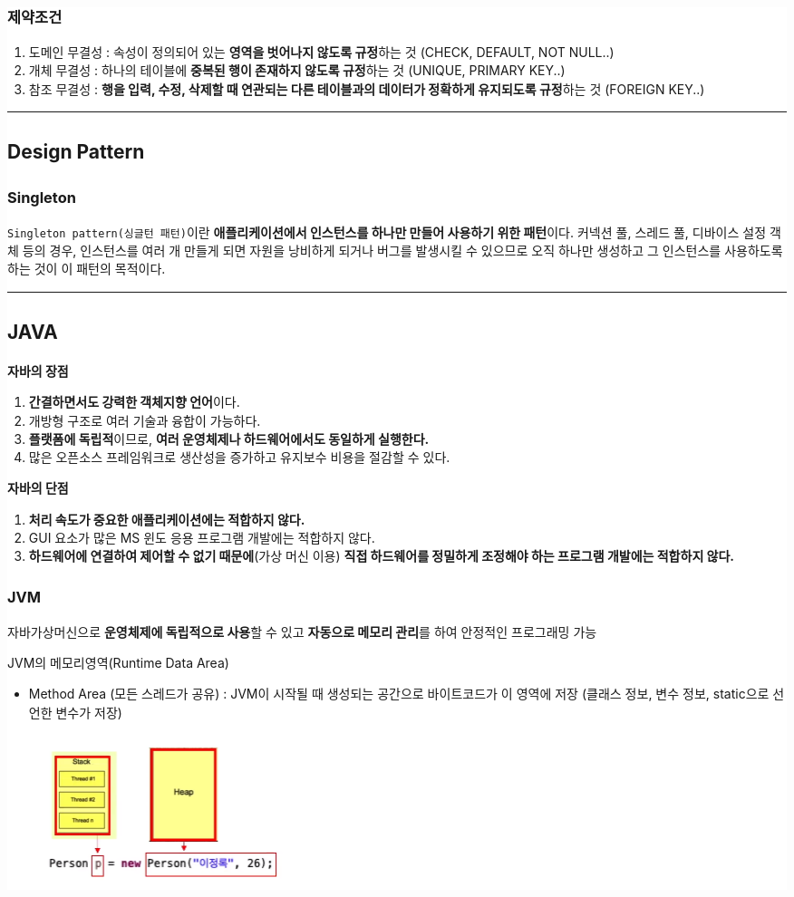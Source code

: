 
### 제약조건

1. 도메인 무결성 : 속성이 정의되어 있는 **영역을 벗어나지 않도록 규정**하는 것
   (CHECK, DEFAULT, NOT NULL..)
2. 개체 무결성 : 하나의 테이블에 **중복된 행이 존재하지 않도록 규정**하는 것
   (UNIQUE, PRIMARY KEY..)
3. 참조 무결성 : **행을 입력, 수정, 삭제할 때 연관되는 다른 테이블과의 데이터가 정확하게 유지되도록 규정**하는 것
   (FOREIGN KEY..)

---

## Design Pattern

### Singleton

`Singleton pattern(싱글턴 패턴)`이란 **애플리케이션에서 인스턴스를 하나만 만들어 사용하기 위한 패턴**이다. 커넥션 풀, 스레드 풀, 디바이스 설정 객체 등의 경우, 인스턴스를 여러 개 만들게 되면 자원을 낭비하게 되거나 버그를 발생시킬 수 있으므로 오직 하나만 생성하고 그 인스턴스를 사용하도록 하는 것이 이 패턴의 목적이다.

---

## JAVA

**자바의 장점**

1. **간결하면서도 강력한 객체지향 언어**이다.
2. 개방형 구조로 여러 기술과 융합이 가능하다.
3. **플랫폼에 독립적**이므로, **여러 운영체제나 하드웨어에서도 동일하게 실행한다.**
4. 많은 오픈소스 프레임워크로 생산성을 증가하고 유지보수 비용을 절감할 수 있다.

**자바의 단점**

1. **처리 속도가 중요한 애플리케이션에는 적합하지 않다.**
2. GUI 요소가 많은 MS 윈도 응용 프로그램 개발에는 적합하지 않다.
3. **하드웨어에 연결하여 제어할 수 없기 때문에**(가상 머신 이용) **직접 하드웨어를 정밀하게 조정해야 하는 프로그램 개발에는 적합하지 않다.**

### JVM

자바가상머신으로 **운영체제에 독립적으로 사용**할 수 있고 **자동으로 메모리 관리**를 하여 안정적인 프로그래밍 가능

JVM의 메모리영역(Runtime Data Area)

- Method Area (모든 스레드가 공유) : JVM이 시작될 때 생성되는 공간으로 바이트코드가 이 영역에 저장
  (클래스 정보, 변수 정보, static으로 선언한 변수가 저장)

  <img src="md-images/image-20210120153017900.png" alt="image-20210120153017900" style="zoom: 50%;" />
